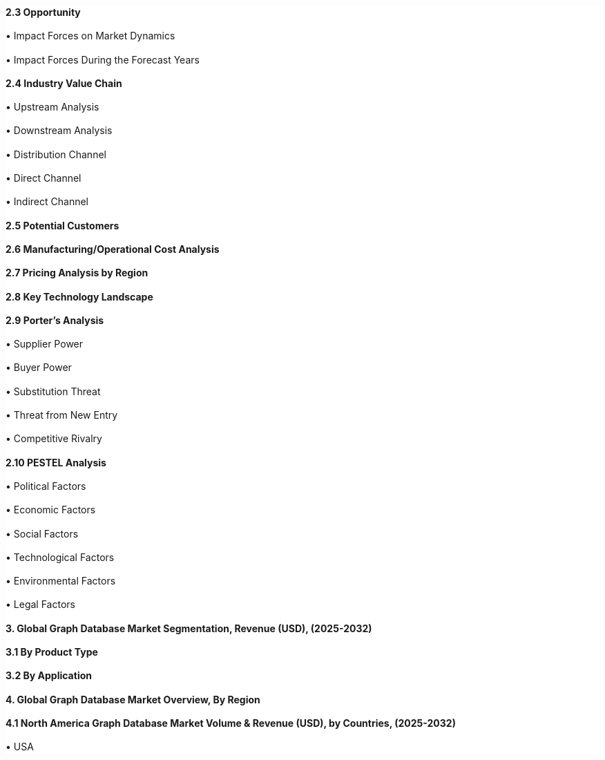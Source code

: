 <strong>2.3 Opportunity</strong>

• Impact Forces on Market Dynamics

• Impact Forces During the Forecast Years

<strong>2.4 Industry Value Chain</strong>

• Upstream Analysis

• Downstream Analysis

• Distribution Channel

• Direct Channel

• Indirect Channel

<strong>2.5 Potential Customers</strong>

<strong>2.6 Manufacturing/Operational Cost Analysis</strong>

<strong>2.7 Pricing Analysis by Region</strong>

<strong>2.8 Key Technology Landscape</strong>

<strong>2.9 Porter’s Analysis</strong>

• Supplier Power

• Buyer Power

• Substitution Threat

• Threat from New Entry

• Competitive Rivalry

<strong>2.10 PESTEL Analysis</strong>

• Political Factors

• Economic Factors

• Social Factors

• Technological Factors

• Environmental Factors

• Legal Factors

<strong>3. Global Graph Database Market Segmentation, Revenue (USD), (2025-2032)</strong>

<strong>3.1 By Product Type</strong>

<strong>3.2 By Application</strong>

<strong>4. Global Graph Database Market Overview, By Region</strong>

<strong>4.1 North America Graph Database Market Volume &amp; Revenue (USD), by Countries, (2025-2032)</strong>

• USA

